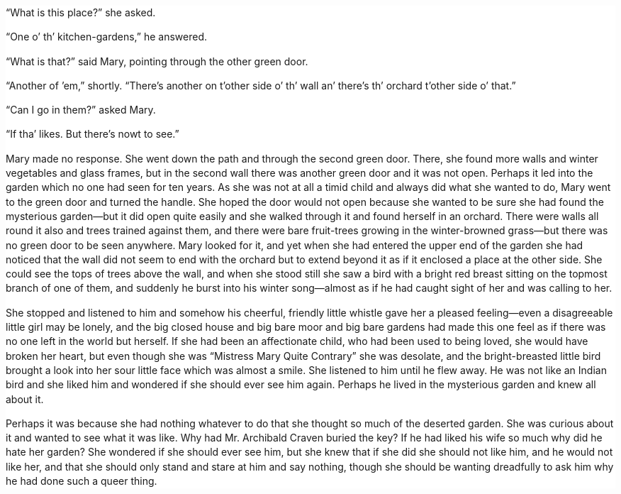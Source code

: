 “What is this place?” she asked.

“One o’ th’ kitchen-gardens,” he answered.

“What is that?” said Mary, pointing through the other green door.

“Another of ’em,” shortly. “There’s another on t’other side o’ th’ wall
an’ there’s th’ orchard t’other side o’ that.”

“Can I go in them?” asked Mary.

“If tha’ likes. But there’s nowt to see.”

Mary made no response. She went down the path and through the second
green door. There, she found more walls and winter vegetables and glass
frames, but in the second wall there was another green door and it was
not open. Perhaps it led into the garden which no one had seen for ten
years. As she was not at all a timid child and always did what she
wanted to do, Mary went to the green door and turned the handle. She
hoped the door would not open because she wanted to be sure she had
found the mysterious garden—but it did open quite easily and she walked
through it and found herself in an orchard. There were walls all round
it also and trees trained against them, and there were bare fruit-trees
growing in the winter-browned grass—but there was no green door to be
seen anywhere. Mary looked for it, and yet when she had entered the
upper end of the garden she had noticed that the wall did not seem to
end with the orchard but to extend beyond it as if it enclosed a place
at the other side. She could see the tops of trees above the wall, and
when she stood still she saw a bird with a bright red breast sitting on
the topmost branch of one of them, and suddenly he burst into his
winter song—almost as if he had caught sight of her and was calling to
her.

She stopped and listened to him and somehow his cheerful, friendly
little whistle gave her a pleased feeling—even a disagreeable little
girl may be lonely, and the big closed house and big bare moor and big
bare gardens had made this one feel as if there was no one left in the
world but herself. If she had been an affectionate child, who had been
used to being loved, she would have broken her heart, but even though
she was “Mistress Mary Quite Contrary” she was desolate, and the
bright-breasted little bird brought a look into her sour little face
which was almost a smile. She listened to him until he flew away. He
was not like an Indian bird and she liked him and wondered if she
should ever see him again. Perhaps he lived in the mysterious garden
and knew all about it.

Perhaps it was because she had nothing whatever to do that she thought
so much of the deserted garden. She was curious about it and wanted to
see what it was like. Why had Mr. Archibald Craven buried the key? If
he had liked his wife so much why did he hate her garden? She wondered
if she should ever see him, but she knew that if she did she should not
like him, and he would not like her, and that she should only stand and
stare at him and say nothing, though she should be wanting dreadfully
to ask him why he had done such a queer thing.
